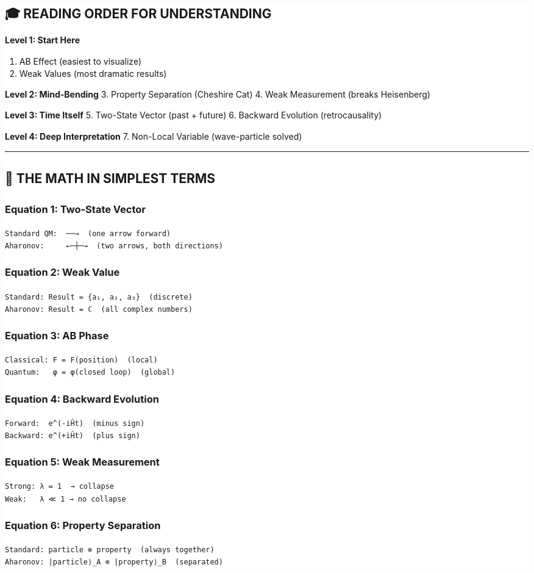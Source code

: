 
## 🎓 READING ORDER FOR UNDERSTANDING

**Level 1: Start Here**
1. AB Effect (easiest to visualize)
2. Weak Values (most dramatic results)

**Level 2: Mind-Bending**
3. Property Separation (Cheshire Cat)
4. Weak Measurement (breaks Heisenberg)

**Level 3: Time Itself**
5. Two-State Vector (past + future)
6. Backward Evolution (retrocausality)

**Level 4: Deep Interpretation**
7. Non-Local Variable (wave-particle solved)

---

## 🔢 THE MATH IN SIMPLEST TERMS

### Equation 1: Two-State Vector
```
Standard QM:  ──→  (one arrow forward)
Aharonov:     ←─┼─→  (two arrows, both directions)
```

### Equation 2: Weak Value
```
Standard: Result = {a₁, a₂, a₃}  (discrete)
Aharonov: Result = ℂ  (all complex numbers)
```

### Equation 3: AB Phase
```
Classical: F = F(position)  (local)
Quantum:   φ = φ(closed loop)  (global)
```

### Equation 4: Backward Evolution
```
Forward:  e^(-iĤt)  (minus sign)
Backward: e^(+iĤt)  (plus sign)
```

### Equation 5: Weak Measurement
```
Strong: λ = 1  → collapse
Weak:   λ ≪ 1 → no collapse
```

### Equation 6: Property Separation
```
Standard: particle ⊗ property  (always together)
Aharonov: |particle⟩_A ⊗ |property⟩_B  (separated)
```
